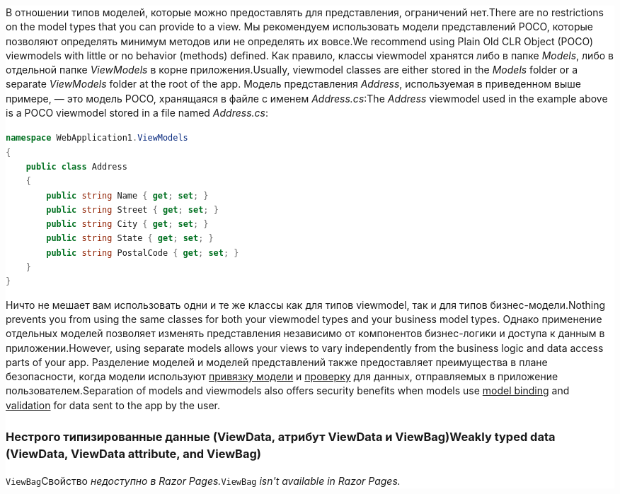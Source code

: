 <span data-ttu-id="04204-205">В отношении типов моделей, которые можно предоставлять для представления, ограничений нет.</span><span class="sxs-lookup"><span data-stu-id="04204-205">There are no restrictions on the model types that you can provide to a view.</span></span> <span data-ttu-id="04204-206">Мы рекомендуем использовать модели представлений POCO, которые позволяют определять минимум методов или не определять их вовсе.</span><span class="sxs-lookup"><span data-stu-id="04204-206">We recommend using Plain Old CLR Object (POCO) viewmodels with little or no behavior (methods) defined.</span></span> <span data-ttu-id="04204-207">Как правило, классы viewmodel хранятся либо в папке *Models*, либо в отдельной папке *ViewModels* в корне приложения.</span><span class="sxs-lookup"><span data-stu-id="04204-207">Usually, viewmodel classes are either stored in the *Models* folder or a separate *ViewModels* folder at the root of the app.</span></span> <span data-ttu-id="04204-208">Модель представления *Address*, используемая в приведенном выше примере, — это модель POCO, хранящаяся в файле с именем *Address.cs*:</span><span class="sxs-lookup"><span data-stu-id="04204-208">The *Address* viewmodel used in the example above is a POCO viewmodel stored in a file named *Address.cs*:</span></span>

```csharp
namespace WebApplication1.ViewModels
{
    public class Address
    {
        public string Name { get; set; }
        public string Street { get; set; }
        public string City { get; set; }
        public string State { get; set; }
        public string PostalCode { get; set; }
    }
}
```

<span data-ttu-id="04204-209">Ничто не мешает вам использовать одни и те же классы как для типов viewmodel, так и для типов бизнес-модели.</span><span class="sxs-lookup"><span data-stu-id="04204-209">Nothing prevents you from using the same classes for both your viewmodel types and your business model types.</span></span> <span data-ttu-id="04204-210">Однако применение отдельных моделей позволяет изменять представления независимо от компонентов бизнес-логики и доступа к данным в приложении.</span><span class="sxs-lookup"><span data-stu-id="04204-210">However, using separate models allows your views to vary independently from the business logic and data access parts of your app.</span></span> <span data-ttu-id="04204-211">Разделение моделей и моделей представлений также предоставляет преимущества в плане безопасности, когда модели используют [привязку модели](xref:mvc/models/model-binding) и [проверку](xref:mvc/models/validation) для данных, отправляемых в приложение пользователем.</span><span class="sxs-lookup"><span data-stu-id="04204-211">Separation of models and viewmodels also offers security benefits when models use [model binding](xref:mvc/models/model-binding) and [validation](xref:mvc/models/validation) for data sent to the app by the user.</span></span>

<a name="VD_VB"></a>

### <a name="weakly-typed-data-viewdata-viewdata-attribute-and-viewbag"></a><span data-ttu-id="04204-212">Нестрого типизированные данные (ViewData, атрибут ViewData и ViewBag)</span><span class="sxs-lookup"><span data-stu-id="04204-212">Weakly typed data (ViewData, ViewData attribute, and ViewBag)</span></span>

<span data-ttu-id="04204-213">`ViewBag`Свойство  *недоступно в Razor Pages.*</span><span class="sxs-lookup"><span data-stu-id="04204-213">`ViewBag` *isn't available in Razor Pages.*</span></span>
